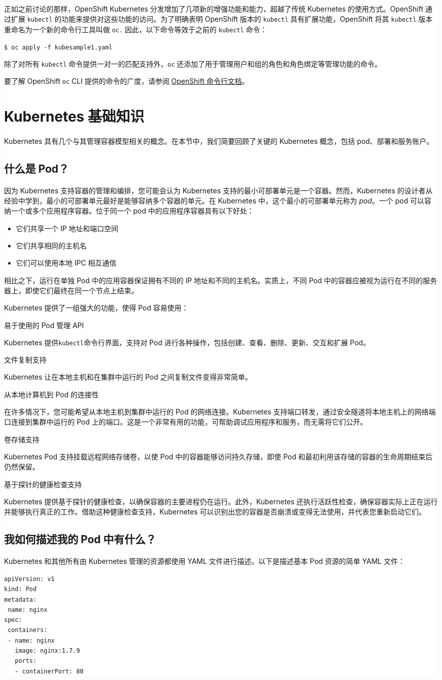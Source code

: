 正如之前讨论的那样，OpenShift Kubernetes 分发增加了几项新的增强功能和能力，超越了传统 Kubernetes 的使用方式。OpenShift 通过扩展 `kubectl` 的功能来提供对这些功能的访问。为了明确表明 OpenShift 版本的 `kubectl` 具有扩展功能，OpenShift 将其 `kubectl` 版本重命名为一个新的命令行工具叫做 `oc.` 因此，以下命令等效于之前的 `kubectl` 命令：

```
$ oc apply -f kubesample1.yaml
```

除了对所有 `kubectl` 命令提供一对一的匹配支持外，`oc` 还添加了用于管理用户和组的角色和角色绑定等管理功能的命令。

要了解 OpenShift `oc` CLI 提供的命令的广度，请参阅 [OpenShift 命令行文档](https://oreil.ly/7NQW3)。

# Kubernetes 基础知识

Kubernetes 具有几个与其管理容器模型相关的概念。在本节中，我们简要回顾了关键的 Kubernetes 概念，包括 pod、部署和服务账户。

## 什么是 Pod？

因为 Kubernetes 支持容器的管理和编排，您可能会认为 Kubernetes 支持的最小可部署单元是一个容器。然而，Kubernetes 的设计者从经验中学到，最小的可部署单元最好是能够容纳多个容器的单元。在 Kubernetes 中，这个最小的可部署单元称为 *pod*。一个 pod 可以容纳一个或多个应用程序容器。位于同一个 pod 中的应用程序容器具有以下好处：

+   它们共享一个 IP 地址和端口空间

+   它们共享相同的主机名

+   它们可以使用本地 IPC 相互通信

相比之下，运行在单独 Pod 中的应用容器保证拥有不同的 IP 地址和不同的主机名。实质上，不同 Pod 中的容器应被视为运行在不同的服务器上，即使它们最终在同一个节点上结束。

Kubernetes 提供了一组强大的功能，使得 Pod 容易使用：

易于使用的 Pod 管理 API

Kubernetes 提供`kubectl`命令行界面，支持对 Pod 进行各种操作，包括创建、查看、删除、更新、交互和扩展 Pod。

文件复制支持

Kubernetes 让在本地主机和在集群中运行的 Pod 之间复制文件变得非常简单。

从本地计算机到 Pod 的连接性

在许多情况下，您可能希望从本地主机到集群中运行的 Pod 的网络连接。Kubernetes 支持端口转发，通过安全隧道将本地主机上的网络端口连接到集群中运行的 Pod 上的端口。这是一个非常有用的功能，可帮助调试应用程序和服务，而无需将它们公开。

卷存储支持

Kubernetes Pod 支持挂载远程网络存储卷，以使 Pod 中的容器能够访问持久存储，即使 Pod 和最初利用该存储的容器的生命周期结束后仍然保留。

基于探针的健康检查支持

Kubernetes 提供基于探针的健康检查，以确保容器的主要进程仍在运行。此外，Kubernetes 还执行活跃性检查，确保容器实际上正在运行并能够执行真正的工作。借助这种健康检查支持，Kubernetes 可以识别出您的容器是否崩溃或变得无法使用，并代表您重新启动它们。

## 我如何描述我的 Pod 中有什么？

Kubernetes 和其他所有由 Kubernetes 管理的资源都使用 YAML 文件进行描述。以下是描述基本 Pod 资源的简单 YAML 文件：

```
apiVersion: v1
kind: Pod
metadata:
 name: nginx
spec:
 containers:
 - name: nginx
   image: nginx:1.7.9
   ports:
   - containerPort: 80
```
